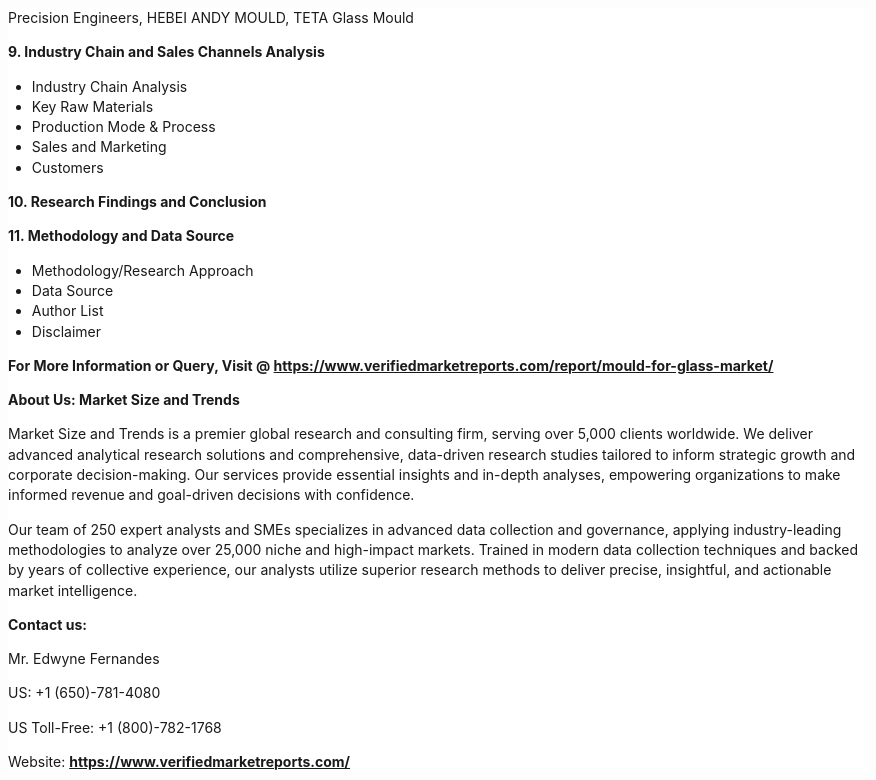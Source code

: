 Precision Engineers, HEBEI ANDY MOULD, TETA Glass Mould</strong></p><p><strong>9. Industry Chain and Sales Channels Analysis</strong></p><ul><li>Industry Chain Analysis</li><li>Key Raw Materials</li><li>Production Mode &amp; Process</li><li>Sales and Marketing</li><li>Customers</li></ul><p><strong>10. Research Findings and Conclusion</strong></p><p><strong>11. Methodology and Data Source</strong></p><ul><li>Methodology/Research Approach</li><li>Data Source</li><li>Author List</li><li>Disclaimer</li></ul></p><p><strong>For More Information or Query, Visit @ <a href="https://www.verifiedmarketreports.com/report/mould-for-glass-market/">https://www.verifiedmarketreports.com/report/mould-for-glass-market/</a></strong></p><p><strong>About Us: Market Size and Trends</strong></p><p>Market Size and Trends is a premier global research and consulting firm, serving over 5,000 clients worldwide. We deliver advanced analytical research solutions and comprehensive, data-driven research studies tailored to inform strategic growth and corporate decision-making. Our services provide essential insights and in-depth analyses, empowering organizations to make informed revenue and goal-driven decisions with confidence.</p><p>Our team of 250 expert analysts and SMEs specializes in advanced data collection and governance, applying industry-leading methodologies to analyze over 25,000 niche and high-impact markets. Trained in modern data collection techniques and backed by years of collective experience, our analysts utilize superior research methods to deliver precise, insightful, and actionable market intelligence.</p><p><strong>Contact us:</strong></p><p>Mr. Edwyne Fernandes</p><p>US: +1 (650)-781-4080</p><p>US Toll-Free: +1 (800)-782-1768</p><p>Website: <strong><a href="https://www.verifiedmarketreports.com/">https://www.verifiedmarketreports.com/</a></strong></p>
